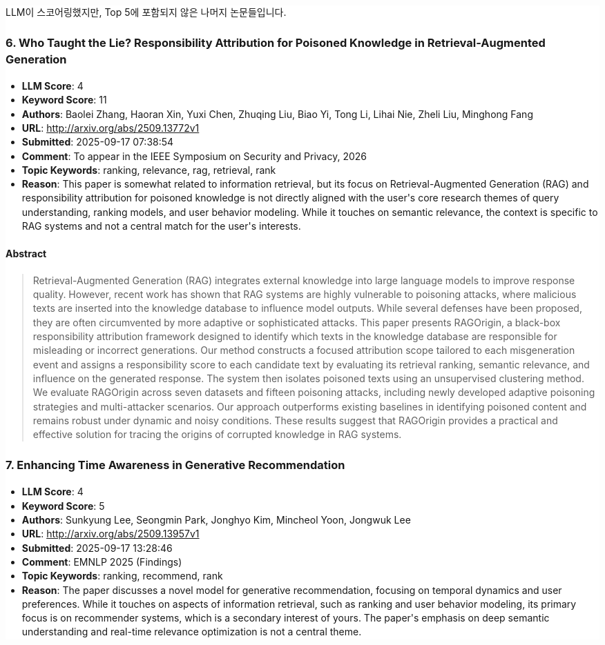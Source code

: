 LLM이 스코어링했지만, Top 5에 포함되지 않은 나머지 논문들입니다.

### 6. Who Taught the Lie? Responsibility Attribution for Poisoned Knowledge in Retrieval-Augmented Generation

- **LLM Score**: 4
- **Keyword Score**: 11
- **Authors**: Baolei Zhang, Haoran Xin, Yuxi Chen, Zhuqing Liu, Biao Yi, Tong Li, Lihai Nie, Zheli Liu, Minghong Fang
- **URL**: <http://arxiv.org/abs/2509.13772v1>
- **Submitted**: 2025-09-17 07:38:54
- **Comment**: To appear in the IEEE Symposium on Security and Privacy, 2026
- **Topic Keywords**: ranking, relevance, rag, retrieval, rank
- **Reason**: This paper is somewhat related to information retrieval, but its focus on Retrieval-Augmented Generation (RAG) and responsibility attribution for poisoned knowledge is not directly aligned with the user's core research themes of query understanding, ranking models, and user behavior modeling. While it touches on semantic relevance, the context is specific to RAG systems and not a central match for the user's interests.

#### Abstract
> Retrieval-Augmented Generation (RAG) integrates external knowledge into large
language models to improve response quality. However, recent work has shown
that RAG systems are highly vulnerable to poisoning attacks, where malicious
texts are inserted into the knowledge database to influence model outputs.
While several defenses have been proposed, they are often circumvented by more
adaptive or sophisticated attacks.
  This paper presents RAGOrigin, a black-box responsibility attribution
framework designed to identify which texts in the knowledge database are
responsible for misleading or incorrect generations. Our method constructs a
focused attribution scope tailored to each misgeneration event and assigns a
responsibility score to each candidate text by evaluating its retrieval
ranking, semantic relevance, and influence on the generated response. The
system then isolates poisoned texts using an unsupervised clustering method. We
evaluate RAGOrigin across seven datasets and fifteen poisoning attacks,
including newly developed adaptive poisoning strategies and multi-attacker
scenarios. Our approach outperforms existing baselines in identifying poisoned
content and remains robust under dynamic and noisy conditions. These results
suggest that RAGOrigin provides a practical and effective solution for tracing
the origins of corrupted knowledge in RAG systems.

### 7. Enhancing Time Awareness in Generative Recommendation

- **LLM Score**: 4
- **Keyword Score**: 5
- **Authors**: Sunkyung Lee, Seongmin Park, Jonghyo Kim, Mincheol Yoon, Jongwuk Lee
- **URL**: <http://arxiv.org/abs/2509.13957v1>
- **Submitted**: 2025-09-17 13:28:46
- **Comment**: EMNLP 2025 (Findings)
- **Topic Keywords**: ranking, recommend, rank
- **Reason**: The paper discusses a novel model for generative recommendation, focusing on temporal dynamics and user preferences. While it touches on aspects of information retrieval, such as ranking and user behavior modeling, its primary focus is on recommender systems, which is a secondary interest of yours. The paper's emphasis on deep semantic understanding and real-time relevance optimization is not a central theme.
